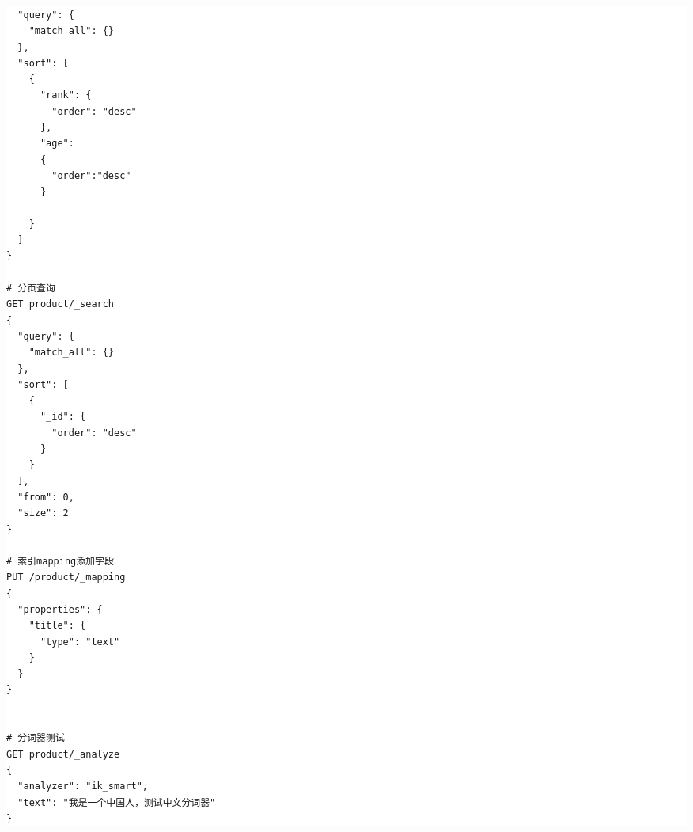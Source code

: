```shell
  "query": {
    "match_all": {}
  },
  "sort": [
    {
      "rank": {
        "order": "desc"
      },
      "age":
      {
        "order":"desc"
      }
      
    }
  ]
}

# 分页查询
GET product/_search
{
  "query": {
    "match_all": {}
  },
  "sort": [
    {
      "_id": {
        "order": "desc"
      }
    }
  ], 
  "from": 0,
  "size": 2
}

# 索引mapping添加字段
PUT /product/_mapping
{
  "properties": {
    "title": {
      "type": "text"
    }
  }
}
  

# 分词器测试
GET product/_analyze
{
  "analyzer": "ik_smart",
  "text": "我是一个中国人，测试中文分词器"
}

```
